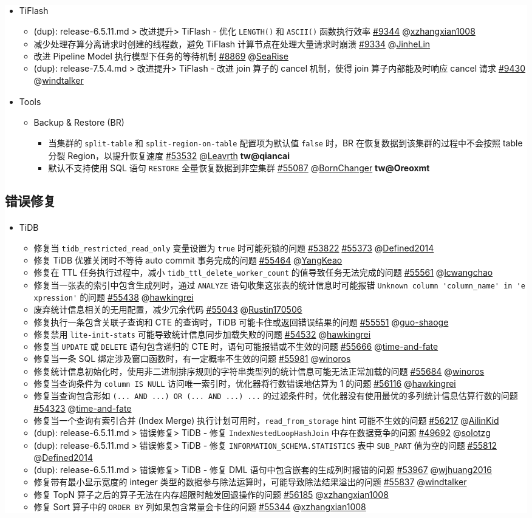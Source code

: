 + TiFlash 

    - (dup): release-6.5.11.md > 改进提升> TiFlash - 优化 `LENGTH()` 和 `ASCII()` 函数执行效率 [#9344](https://github.com/pingcap/tiflash/issues/9344) @[xzhangxian1008](https://github.com/xzhangxian1008)
    - 减少处理存算分离请求时创建的线程数，避免 TiFlash 计算节点在处理大量请求时崩溃 [#9334](https://github.com/pingcap/tiflash/issues/9334) @[JinheLin](https://github.com/JinheLin)
    - 改进 Pipeline Model 执行模型下任务的等待机制 [#8869](https://github.com/pingcap/tiflash/issues/8869) @[SeaRise](https://github.com/SeaRise)
    - (dup): release-7.5.4.md > 改进提升> TiFlash - 改进 join 算子的 cancel 机制，使得 join 算子内部能及时响应 cancel 请求 [#9430](https://github.com/pingcap/tiflash/issues/9430) @[windtalker](https://github.com/windtalker)

+ Tools

    + Backup & Restore (BR)

        - 当集群的 `split-table` 和 `split-region-on-table` 配置项为默认值 `false` 时，BR 在恢复数据到该集群的过程中不会按照 table 分裂 Region，以提升恢复速度 [#53532](https://github.com/pingcap/tidb/issues/53532) @[Leavrth](https://github.com/Leavrth) **tw@qiancai** <!--1914-->
        - 默认不支持使用 SQL 语句 `RESTORE` 全量恢复数据到非空集群 [#55087](https://github.com/pingcap/tidb/issues/55087) @[BornChanger](https://github.com/BornChanger) **tw@Oreoxmt** <!--1711-->

## 错误修复

+ TiDB 

    - 修复当 `tidb_restricted_read_only` 变量设置为 `true` 时可能死锁的问题 [#53822](https://github.com/pingcap/tidb/issues/53822) [#55373](https://github.com/pingcap/tidb/issues/55373) @[Defined2014](https://github.com/Defined2014)
    - 修复 TiDB 优雅关闭时不等待 auto commit 事务完成的问题 [#55464](https://github.com/pingcap/tidb/issues/55464) @[YangKeao](https://github.com/YangKeao)
    - 修复在 TTL 任务执行过程中，减小 `tidb_ttl_delete_worker_count` 的值导致任务无法完成的问题 [#55561](https://github.com/pingcap/tidb/issues/55561) @[lcwangchao](https://github.com/lcwangchao)
    - 修复当一张表的索引中包含生成列时，通过 `ANALYZE` 语句收集这张表的统计信息时可能报错 `Unknown column 'column_name' in 'expression'` 的问题 [#55438](https://github.com/pingcap/tidb/issues/55438) @[hawkingrei](https://github.com/hawkingrei)
    - 废弃统计信息相关的无用配置，减少冗余代码 [#55043](https://github.com/pingcap/tidb/issues/55043) @[Rustin170506](https://github.com/Rustin170506)
    - 修复执行一条包含关联子查询和 CTE 的查询时，TiDB 可能卡住或返回错误结果的问题 [#55551](https://github.com/pingcap/tidb/issues/55551) @[guo-shaoge](https://github.com/guo-shaoge)
    - 修复禁用 `lite-init-stats` 可能导致统计信息同步加载失败的问题 [#54532](https://github.com/pingcap/tidb/issues/54532) @[hawkingrei](https://github.com/hawkingrei)
    - 修复当 `UPDATE` 或 `DELETE` 语句包含递归的 CTE 时，语句可能报错或不生效的问题 [#55666](https://github.com/pingcap/tidb/issues/55666) @[time-and-fate](https://github.com/time-and-fate)
    - 修复当一条 SQL 绑定涉及窗口函数时，有一定概率不生效的问题 [#55981](https://github.com/pingcap/tidb/issues/55981) @[winoros](https://github.com/winoros)
    - 修复统计信息初始化时，使用非二进制排序规则的字符串类型列的统计信息可能无法正常加载的问题 [#55684](https://github.com/pingcap/tidb/issues/55684) @[winoros](https://github.com/winoros)
    - 修复当查询条件为 `column IS NULL` 访问唯一索引时，优化器将行数错误地估算为 1 的问题 [#56116](https://github.com/pingcap/tidb/issues/56116) @[hawkingrei](https://github.com/hawkingrei)
    - 修复当查询包含形如 `(... AND ...) OR (... AND ...) ...` 的过滤条件时，优化器没有使用最优的多列统计信息估算行数的问题 [#54323](https://github.com/pingcap/tidb/issues/54323) @[time-and-fate](https://github.com/time-and-fate)
    - 修复当一个查询有索引合并 (Index Merge) 执行计划可用时，`read_from_storage` hint 可能不生效的问题 [#56217](https://github.com/pingcap/tidb/issues/56217) @[AilinKid](https://github.com/AilinKid)
    <!--tw@hfxsd: the following 13 notes-->
    - (dup): release-6.5.11.md > 错误修复> TiDB - 修复 `IndexNestedLoopHashJoin` 中存在数据竞争的问题 [#49692](https://github.com/pingcap/tidb/issues/49692) @[solotzg](https://github.com/solotzg)
    - (dup): release-6.5.11.md > 错误修复> TiDB - 修复 `INFORMATION_SCHEMA.STATISTICS` 表中 `SUB_PART` 值为空的问题 [#55812](https://github.com/pingcap/tidb/issues/55812) @[Defined2014](https://github.com/Defined2014)
    - (dup): release-6.5.11.md > 错误修复> TiDB - 修复 DML 语句中包含嵌套的生成列时报错的问题 [#53967](https://github.com/pingcap/tidb/issues/53967) @[wjhuang2016](https://github.com/wjhuang2016)
    - 修复带有最小显示宽度的 integer 类型的数据参与除法运算时，可能导致除法结果溢出的问题 [#55837](https://github.com/pingcap/tidb/issues/55837) @[windtalker](https://github.com/windtalker)
    - 修复 TopN 算子之后的算子无法在内存超限时触发回退操作的问题 [#56185](https://github.com/pingcap/tidb/issues/56185) @[xzhangxian1008](https://github.com/xzhangxian1008)
    - 修复 Sort 算子中的 `ORDER BY` 列如果包含常量会卡住的问题 [#55344](https://github.com/pingcap/tidb/issues/55344) @[xzhangxian1008](https://github.com/xzhangxian1008)
